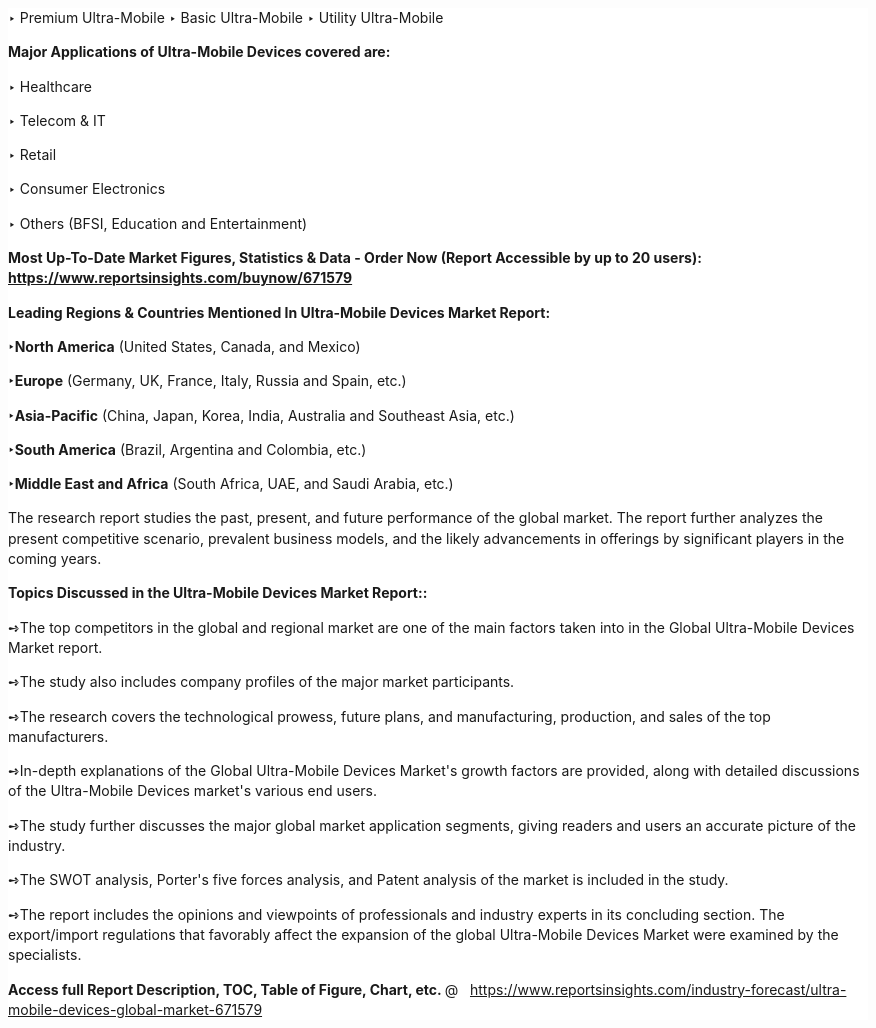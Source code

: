 ‣ Premium Ultra-Mobile
‣ Basic Ultra-Mobile
‣ Utility Ultra-Mobile

<strong>Major Applications of Ultra-Mobile Devices covered are:</strong>

‣ Healthcare

‣ Telecom & IT

‣ Retail

‣ Consumer Electronics

‣ Others (BFSI, Education and Entertainment)

<strong>Most Up-To-Date Market Figures, Statistics & Data - Order Now (Report Accessible by up to 20 users): <a href=https://www.reportsinsights.com/buynow/671579>https://www.reportsinsights.com/buynow/671579</a></strong>

<strong>Leading Regions &amp; Countries Mentioned In Ultra-Mobile Devices Market Report:</strong>

<strong>‣North America</strong> (United States, Canada, and Mexico)

<strong>‣Europe</strong> (Germany, UK, France, Italy, Russia and Spain, etc.)

<strong>‣Asia-Pacific</strong> (China, Japan, Korea, India, Australia and Southeast Asia, etc.)

<strong>‣South America</strong> (Brazil, Argentina and Colombia, etc.)

<strong>‣Middle East and Africa</strong> (South Africa, UAE, and Saudi Arabia, etc.)

The research report studies the past, present, and future performance of the global market. The report further analyzes the present competitive scenario, prevalent business models, and the likely advancements in offerings by significant players in the coming years.

<strong>Topics Discussed in the Ultra-Mobile Devices Market Report::</strong>

➺The top competitors in the global and regional market are one of the main factors taken into in the Global Ultra-Mobile Devices Market report.

➺The study also includes company profiles of the major market participants.

➺The research covers the technological prowess, future plans, and manufacturing, production, and sales of the top manufacturers.

➺In-depth explanations of the Global Ultra-Mobile Devices Market's growth factors are provided, along with detailed discussions of the Ultra-Mobile Devices market's various end users.

➺The study further discusses the major global market application segments, giving readers and users an accurate picture of the industry.

➺The SWOT analysis, Porter's five forces analysis, and Patent analysis of the market is included in the study.

➺The report includes the opinions and viewpoints of professionals and industry experts in its concluding section. The export/import regulations that favorably affect the expansion of the global Ultra-Mobile Devices Market were examined by the specialists.

<strong>Access full Report Description, TOC, Table of Figure, Chart, etc. </strong>@   <a href=https://www.reportsinsights.com/industry-forecast/ultra-mobile-devices-global-market-671579>https://www.reportsinsights.com/industry-forecast/ultra-mobile-devices-global-market-671579</a>
